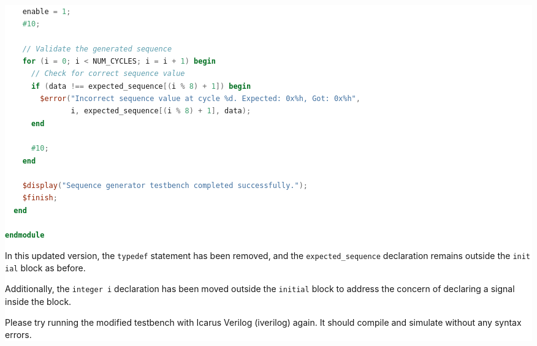 ```verilog
    enable = 1;
    #10;

    // Validate the generated sequence
    for (i = 0; i < NUM_CYCLES; i = i + 1) begin
      // Check for correct sequence value
      if (data !== expected_sequence[(i % 8) + 1]) begin
        $error("Incorrect sequence value at cycle %d. Expected: 0x%h, Got: 0x%h",
               i, expected_sequence[(i % 8) + 1], data);
      end

      #10;
    end

    $display("Sequence generator testbench completed successfully.");
    $finish;
  end

endmodule
```

In this updated version, the `typedef` statement has been removed, and the `expected_sequence` declaration remains outside the `initial` block as before.

Additionally, the `integer i` declaration has been moved outside the `initial` block to address the concern of declaring a signal inside the block.

Please try running the modified testbench with Icarus Verilog (iverilog) again. It should compile and simulate without any syntax errors.
